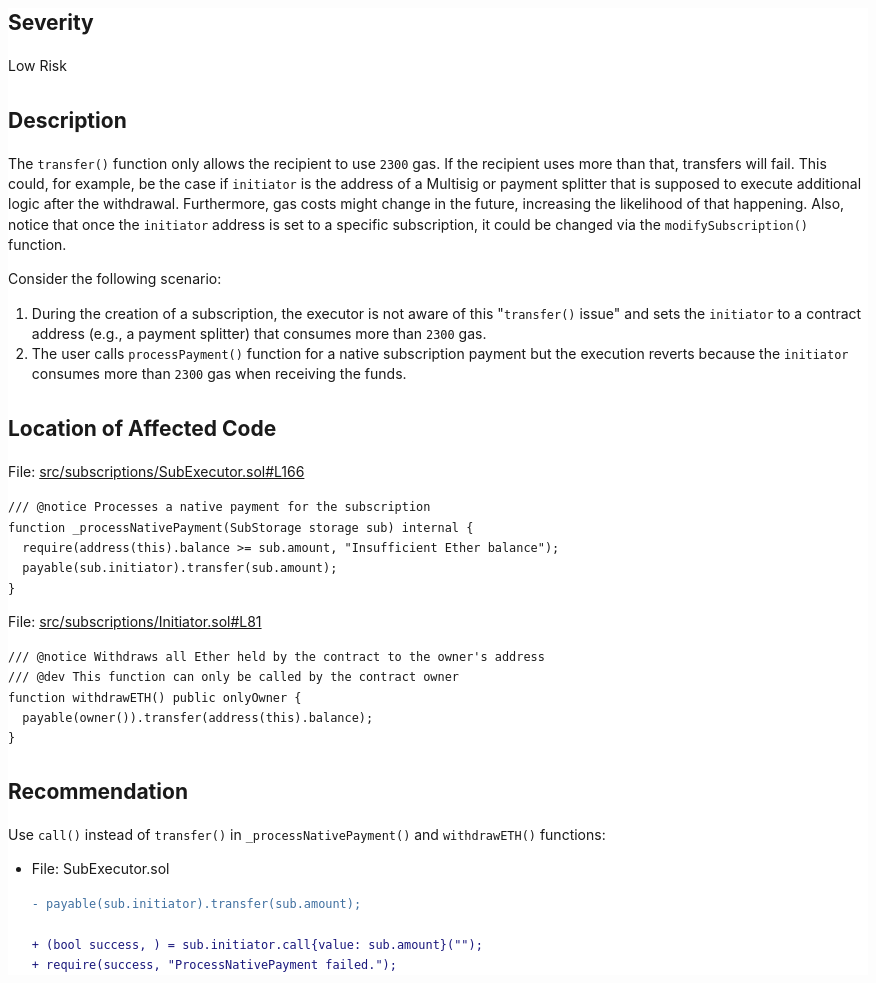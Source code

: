 ## Severity

Low Risk

## Description

The `transfer()` function only allows the recipient to use `2300` gas. If the recipient uses more than that, transfers will fail. This could, for example, be the case if `initiator` is the address of a Multisig or payment splitter that is supposed to execute additional logic after the withdrawal. Furthermore, gas costs might change in the future, increasing the likelihood of that happening. Also, notice that once the `initiator` address is set to a specific subscription, it could be changed via the `modifySubscription()` function.

Consider the following scenario:

1. During the creation of a subscription, the executor is not aware of this "`transfer()` issue" and sets the `initiator` to a contract address (e.g., a payment splitter) that consumes more than `2300` gas.
2. The user calls `processPayment()` function for a native subscription payment but the execution reverts because the `initiator` consumes more than `2300` gas when receiving the funds.

## Location of Affected Code

File: [src/subscriptions/SubExecutor.sol#L166](https://github.com/bastion-wallet/kernel/blob/75b2053670153bc5bc003d1e43ce0e54445a542a/src/subscriptions/SubExecutor.sol#L166)

```solidity
/// @notice Processes a native payment for the subscription
function _processNativePayment(SubStorage storage sub) internal {
  require(address(this).balance >= sub.amount, "Insufficient Ether balance");
  payable(sub.initiator).transfer(sub.amount);
}
```

File: [src/subscriptions/Initiator.sol#L81](https://github.com/bastion-wallet/kernel/blob/75b2053670153bc5bc003d1e43ce0e54445a542a/src/subscriptions/Initiator.sol#L81)

```solidity
/// @notice Withdraws all Ether held by the contract to the owner's address
/// @dev This function can only be called by the contract owner
function withdrawETH() public onlyOwner {
  payable(owner()).transfer(address(this).balance);
}
```

## Recommendation

Use `call()` instead of `transfer()` in `_processNativePayment()` and `withdrawETH()` functions:

- File: SubExecutor.sol

  ```diff
  - payable(sub.initiator).transfer(sub.amount);

  + (bool success, ) = sub.initiator.call{value: sub.amount}("");
  + require(success, "ProcessNativePayment failed.");
  ```
